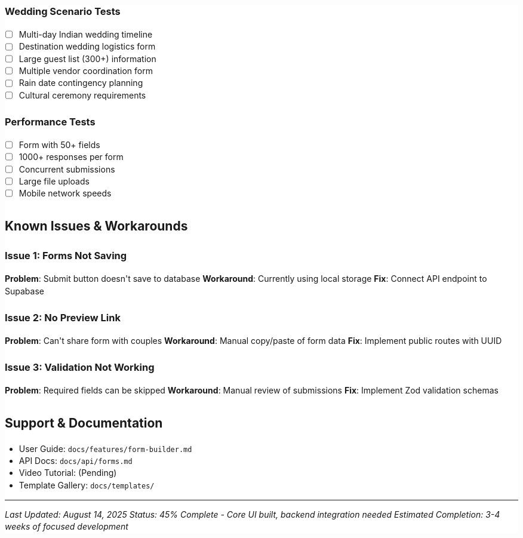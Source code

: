### Wedding Scenario Tests
- [ ] Multi-day Indian wedding timeline
- [ ] Destination wedding logistics form
- [ ] Large guest list (300+) information
- [ ] Multiple vendor coordination form
- [ ] Rain date contingency planning
- [ ] Cultural ceremony requirements

### Performance Tests
- [ ] Form with 50+ fields
- [ ] 1000+ responses per form
- [ ] Concurrent submissions
- [ ] Large file uploads
- [ ] Mobile network speeds

## Known Issues & Workarounds

### Issue 1: Forms Not Saving
**Problem**: Submit button doesn't save to database
**Workaround**: Currently using local storage
**Fix**: Connect API endpoint to Supabase

### Issue 2: No Preview Link
**Problem**: Can't share form with couples
**Workaround**: Manual copy/paste of form data
**Fix**: Implement public routes with UUID

### Issue 3: Validation Not Working
**Problem**: Required fields can be skipped
**Workaround**: Manual review of submissions
**Fix**: Implement Zod validation schemas

## Support & Documentation
- User Guide: `docs/features/form-builder.md`
- API Docs: `docs/api/forms.md`
- Video Tutorial: (Pending)
- Template Gallery: `docs/templates/`

---
*Last Updated: August 14, 2025*
*Status: 45% Complete - Core UI built, backend integration needed*
*Estimated Completion: 3-4 weeks of focused development*
